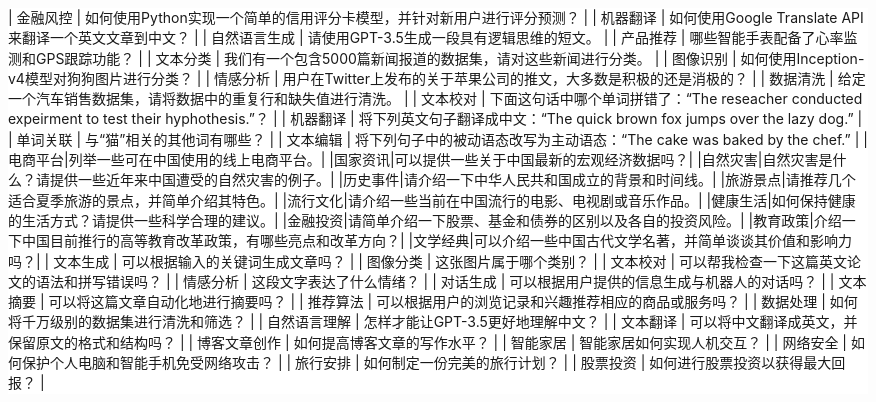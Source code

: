 | 金融风控                               | 如何使用Python实现一个简单的信用评分卡模型，并针对新用户进行评分预测？                                                                                                                                                                |
| 机器翻译                               | 如何使用Google Translate API来翻译一个英文文章到中文？                                                                                                                                                                               |
| 自然语言生成                  | 请使用GPT-3.5生成一段具有逻辑思维的短文。                        |
| 产品推荐                      | 哪些智能手表配备了心率监测和GPS跟踪功能？                       |
| 文本分类                      | 我们有一个包含5000篇新闻报道的数据集，请对这些新闻进行分类。        |
| 图像识别                      | 如何使用Inception-v4模型对狗狗图片进行分类？                   |
| 情感分析                      | 用户在Twitter上发布的关于苹果公司的推文，大多数是积极的还是消极的？ |
| 数据清洗                      | 给定一个汽车销售数据集，请将数据中的重复行和缺失值进行清洗。         |
| 文本校对                      | 下面这句话中哪个单词拼错了：“The reseacher conducted expeirment to test their hyphothesis.”？ |
| 机器翻译                      | 将下列英文句子翻译成中文：“The quick brown fox jumps over the lazy dog.” |
| 单词关联                      | 与“猫”相关的其他词有哪些？                                   |
| 文本编辑                      | 将下列句子中的被动语态改写为主动语态：“The cake was baked by the chef.” |
|电商平台|列举一些可在中国使用的线上电商平台。|
|国家资讯|可以提供一些关于中国最新的宏观经济数据吗？|
|自然灾害|自然灾害是什么？请提供一些近年来中国遭受的自然灾害的例子。|
|历史事件|请介绍一下中华人民共和国成立的背景和时间线。|
|旅游景点|请推荐几个适合夏季旅游的景点，并简单介绍其特色。|
|流行文化|请介绍一些当前在中国流行的电影、电视剧或音乐作品。|
|健康生活|如何保持健康的生活方式？请提供一些科学合理的建议。|
|金融投资|请简单介绍一下股票、基金和债券的区别以及各自的投资风险。|
|教育政策|介绍一下中国目前推行的高等教育改革政策，有哪些亮点和改革方向？|
|文学经典|可以介绍一些中国古代文学名著，并简单谈谈其价值和影响力吗？|
| 文本生成           | 可以根据输入的关键词生成文章吗？                                                                             |
| 图像分类           | 这张图片属于哪个类别？                                                                                         |
| 文本校对           | 可以帮我检查一下这篇英文论文的语法和拼写错误吗？                                                               |
| 情感分析           | 这段文字表达了什么情绪？                                                                                     |
| 对话生成           | 可以根据用户提供的信息生成与机器人的对话吗？                                                                   |
| 文本摘要           | 可以将这篇文章自动化地进行摘要吗？                                                                             |
| 推荐算法           | 可以根据用户的浏览记录和兴趣推荐相应的商品或服务吗？                                                           |
| 数据处理           | 如何将千万级别的数据集进行清洗和筛选？                                                                         |
| 自然语言理解       | 怎样才能让GPT-3.5更好地理解中文？                                                                               |
| 文本翻译           | 可以将中文翻译成英文，并保留原文的格式和结构吗？                                                                 |
| 博客文章创作         | 如何提高博客文章的写作水平？                                  |
| 智能家居             | 智能家居如何实现人机交互？                                    |
| 网络安全               | 如何保护个人电脑和智能手机免受网络攻击？                    |
| 旅行安排             | 如何制定一份完美的旅行计划？                                    |
| 股票投资               | 如何进行股票投资以获得最大回报？                              |